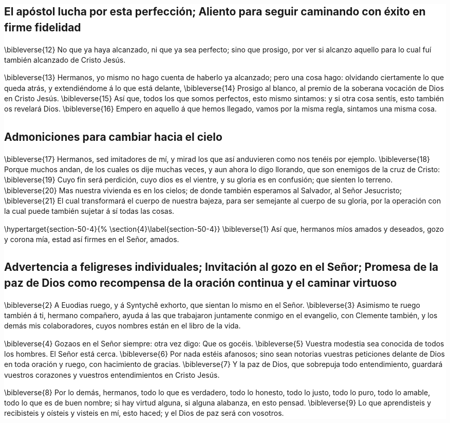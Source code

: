 ## El apóstol lucha por esta perfección; Aliento para seguir caminando con éxito en firme fidelidad
 
\bibleverse{12} No que ya haya alcanzado, ni que ya sea perfecto; sino que prosigo, por ver si alcanzo aquello para lo cual fuí también alcanzado de Cristo Jesús.

 
\bibleverse{13} Hermanos, yo mismo no hago cuenta de haberlo ya alcanzado; pero una cosa hago: olvidando ciertamente lo que queda atrás, y extendiéndome á lo que está delante, 
\bibleverse{14} Prosigo al blanco, al premio de la soberana vocación de Dios en Cristo Jesús. 
\bibleverse{15} Así que, todos los que somos perfectos, esto mismo sintamos: y si otra cosa sentís, esto también os revelará Dios. 
\bibleverse{16} Empero en aquello á que hemos llegado, vamos por la misma regla, sintamos una misma cosa.

## Admoniciones para cambiar hacia el cielo
 
\bibleverse{17} Hermanos, sed imitadores de mí, y mirad los que así anduvieren como nos tenéis por ejemplo. 
\bibleverse{18} Porque muchos andan, de los cuales os dije muchas veces, y aun ahora lo digo llorando, que son enemigos de la cruz de Cristo: 
\bibleverse{19} Cuyo fin será perdición, cuyo dios es el vientre, y su gloria es en confusión; que sienten lo terreno. 
\bibleverse{20} Mas nuestra vivienda es en los cielos; de donde también esperamos al Salvador, al Señor Jesucristo; 
\bibleverse{21} El cual transformará el cuerpo de nuestra bajeza, para ser semejante al cuerpo de su gloria, por la operación con la cual puede también sujetar á sí todas las cosas. 

\hypertarget{section-50-4}{%
\section{4}\label{section-50-4}}
\bibleverse{1} Así que, hermanos míos amados y deseados, gozo y corona mía, estad así firmes en el Señor, amados.

## Advertencia a feligreses individuales; Invitación al gozo en el Señor; Promesa de la paz de Dios como recompensa de la oración continua y el caminar virtuoso
 
\bibleverse{2} A Euodias ruego, y á Syntychê exhorto, que sientan lo mismo en el Señor. 
\bibleverse{3} Asimismo te ruego también á ti, hermano compañero, ayuda á las que trabajaron juntamente conmigo en el evangelio, con Clemente también, y los demás mis colaboradores, cuyos nombres están en el libro de la vida.

 
\bibleverse{4} Gozaos en el Señor siempre: otra vez digo: Que os gocéis. 
\bibleverse{5} Vuestra modestia sea conocida de todos los hombres. El Señor está cerca. 
\bibleverse{6} Por nada estéis afanosos; sino sean notorias vuestras peticiones delante de Dios en toda oración y ruego, con hacimiento de gracias. 
\bibleverse{7} Y la paz de Dios, que sobrepuja todo entendimiento, guardará vuestros corazones y vuestros entendimientos en Cristo Jesús.

 
\bibleverse{8} Por lo demás, hermanos, todo lo que es verdadero, todo lo honesto, todo lo justo, todo lo puro, todo lo amable, todo lo que es de buen nombre; si hay virtud alguna, si alguna alabanza, en esto pensad. 
\bibleverse{9} Lo que aprendisteis y recibisteis y oísteis y visteis en mí, esto haced; y el Dios de paz será con vosotros.
